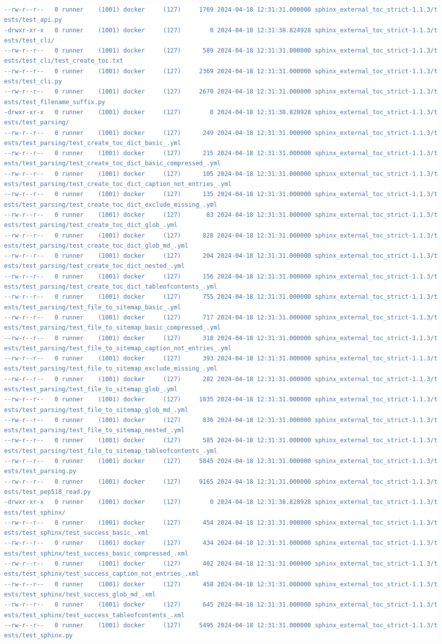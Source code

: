 ```diff
--rw-r--r--   0 runner    (1001) docker     (127)     1769 2024-04-18 12:31:31.000000 sphinx_external_toc_strict-1.1.3/tests/test_api.py
-drwxr-xr-x   0 runner    (1001) docker     (127)        0 2024-04-18 12:31:38.824928 sphinx_external_toc_strict-1.1.3/tests/test_cli/
--rw-r--r--   0 runner    (1001) docker     (127)      589 2024-04-18 12:31:31.000000 sphinx_external_toc_strict-1.1.3/tests/test_cli/test_create_toc.txt
--rw-r--r--   0 runner    (1001) docker     (127)     2369 2024-04-18 12:31:31.000000 sphinx_external_toc_strict-1.1.3/tests/test_cli.py
--rw-r--r--   0 runner    (1001) docker     (127)     2670 2024-04-18 12:31:31.000000 sphinx_external_toc_strict-1.1.3/tests/test_filename_suffix.py
-drwxr-xr-x   0 runner    (1001) docker     (127)        0 2024-04-18 12:31:38.828928 sphinx_external_toc_strict-1.1.3/tests/test_parsing/
--rw-r--r--   0 runner    (1001) docker     (127)      249 2024-04-18 12:31:31.000000 sphinx_external_toc_strict-1.1.3/tests/test_parsing/test_create_toc_dict_basic_.yml
--rw-r--r--   0 runner    (1001) docker     (127)      215 2024-04-18 12:31:31.000000 sphinx_external_toc_strict-1.1.3/tests/test_parsing/test_create_toc_dict_basic_compressed_.yml
--rw-r--r--   0 runner    (1001) docker     (127)      105 2024-04-18 12:31:31.000000 sphinx_external_toc_strict-1.1.3/tests/test_parsing/test_create_toc_dict_caption_not_entries_.yml
--rw-r--r--   0 runner    (1001) docker     (127)      135 2024-04-18 12:31:31.000000 sphinx_external_toc_strict-1.1.3/tests/test_parsing/test_create_toc_dict_exclude_missing_.yml
--rw-r--r--   0 runner    (1001) docker     (127)       83 2024-04-18 12:31:31.000000 sphinx_external_toc_strict-1.1.3/tests/test_parsing/test_create_toc_dict_glob_.yml
--rw-r--r--   0 runner    (1001) docker     (127)      828 2024-04-18 12:31:31.000000 sphinx_external_toc_strict-1.1.3/tests/test_parsing/test_create_toc_dict_glob_md_.yml
--rw-r--r--   0 runner    (1001) docker     (127)      204 2024-04-18 12:31:31.000000 sphinx_external_toc_strict-1.1.3/tests/test_parsing/test_create_toc_dict_nested_.yml
--rw-r--r--   0 runner    (1001) docker     (127)      156 2024-04-18 12:31:31.000000 sphinx_external_toc_strict-1.1.3/tests/test_parsing/test_create_toc_dict_tableofcontents_.yml
--rw-r--r--   0 runner    (1001) docker     (127)      755 2024-04-18 12:31:31.000000 sphinx_external_toc_strict-1.1.3/tests/test_parsing/test_file_to_sitemap_basic_.yml
--rw-r--r--   0 runner    (1001) docker     (127)      717 2024-04-18 12:31:31.000000 sphinx_external_toc_strict-1.1.3/tests/test_parsing/test_file_to_sitemap_basic_compressed_.yml
--rw-r--r--   0 runner    (1001) docker     (127)      318 2024-04-18 12:31:31.000000 sphinx_external_toc_strict-1.1.3/tests/test_parsing/test_file_to_sitemap_caption_not_entries_.yml
--rw-r--r--   0 runner    (1001) docker     (127)      393 2024-04-18 12:31:31.000000 sphinx_external_toc_strict-1.1.3/tests/test_parsing/test_file_to_sitemap_exclude_missing_.yml
--rw-r--r--   0 runner    (1001) docker     (127)      282 2024-04-18 12:31:31.000000 sphinx_external_toc_strict-1.1.3/tests/test_parsing/test_file_to_sitemap_glob_.yml
--rw-r--r--   0 runner    (1001) docker     (127)     1035 2024-04-18 12:31:31.000000 sphinx_external_toc_strict-1.1.3/tests/test_parsing/test_file_to_sitemap_glob_md_.yml
--rw-r--r--   0 runner    (1001) docker     (127)      836 2024-04-18 12:31:31.000000 sphinx_external_toc_strict-1.1.3/tests/test_parsing/test_file_to_sitemap_nested_.yml
--rw-r--r--   0 runner    (1001) docker     (127)      585 2024-04-18 12:31:31.000000 sphinx_external_toc_strict-1.1.3/tests/test_parsing/test_file_to_sitemap_tableofcontents_.yml
--rw-r--r--   0 runner    (1001) docker     (127)     5845 2024-04-18 12:31:31.000000 sphinx_external_toc_strict-1.1.3/tests/test_parsing.py
--rw-r--r--   0 runner    (1001) docker     (127)     9165 2024-04-18 12:31:31.000000 sphinx_external_toc_strict-1.1.3/tests/test_pep518_read.py
-drwxr-xr-x   0 runner    (1001) docker     (127)        0 2024-04-18 12:31:38.828928 sphinx_external_toc_strict-1.1.3/tests/test_sphinx/
--rw-r--r--   0 runner    (1001) docker     (127)      454 2024-04-18 12:31:31.000000 sphinx_external_toc_strict-1.1.3/tests/test_sphinx/test_success_basic_.xml
--rw-r--r--   0 runner    (1001) docker     (127)      434 2024-04-18 12:31:31.000000 sphinx_external_toc_strict-1.1.3/tests/test_sphinx/test_success_basic_compressed_.xml
--rw-r--r--   0 runner    (1001) docker     (127)      402 2024-04-18 12:31:31.000000 sphinx_external_toc_strict-1.1.3/tests/test_sphinx/test_success_caption_not_entries_.xml
--rw-r--r--   0 runner    (1001) docker     (127)      458 2024-04-18 12:31:31.000000 sphinx_external_toc_strict-1.1.3/tests/test_sphinx/test_success_glob_md_.xml
--rw-r--r--   0 runner    (1001) docker     (127)      645 2024-04-18 12:31:31.000000 sphinx_external_toc_strict-1.1.3/tests/test_sphinx/test_success_tableofcontents_.xml
--rw-r--r--   0 runner    (1001) docker     (127)     5495 2024-04-18 12:31:31.000000 sphinx_external_toc_strict-1.1.3/tests/test_sphinx.py
```